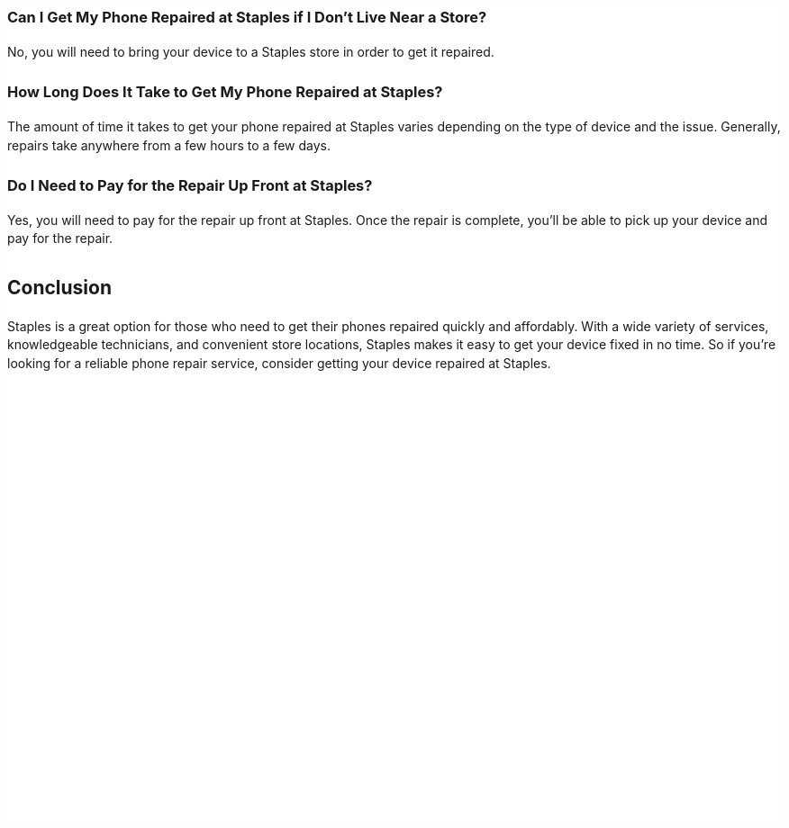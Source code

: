 <h3>Can I Get My Phone Repaired at Staples if I Don’t Live Near a Store?</h3>
No, you will need to bring your device to a Staples store in order to get it repaired.

<h3>How Long Does It Take to Get My Phone Repaired at Staples?</h3>
The amount of time it takes to get your phone repaired at Staples varies depending on the type of device and the issue. Generally, repairs take anywhere from a few hours to a few days.

<h3>Do I Need to Pay for the Repair Up Front at Staples?</h3>
Yes, you will need to pay for the repair up front at Staples. Once the repair is complete, you’ll be able to pick up your device and pay for the repair.

<h2>Conclusion</h2>

Staples is a great option for those who need to get their phones repaired quickly and affordably. With a wide variety of services, knowledgeable technicians, and convenient store locations, Staples makes it easy to get your device fixed in no time. So if you’re looking for a reliable phone repair service, consider getting your device repaired at Staples.

<div style="position: relative; padding-bottom: 56.25%; overflow: hidden"><iframe src="https://www.youtube.com/embed/T0gGWrOTVIY" frameborder="0" allow="accelerometer; autoplay; clipboard-write; encrypted-media; gyroscope; picture-in-picture; web-share" allowfullscreen style="position: absolute; top: 0; left: 0; width: 100%; height: 100%;"></iframe>
</div>